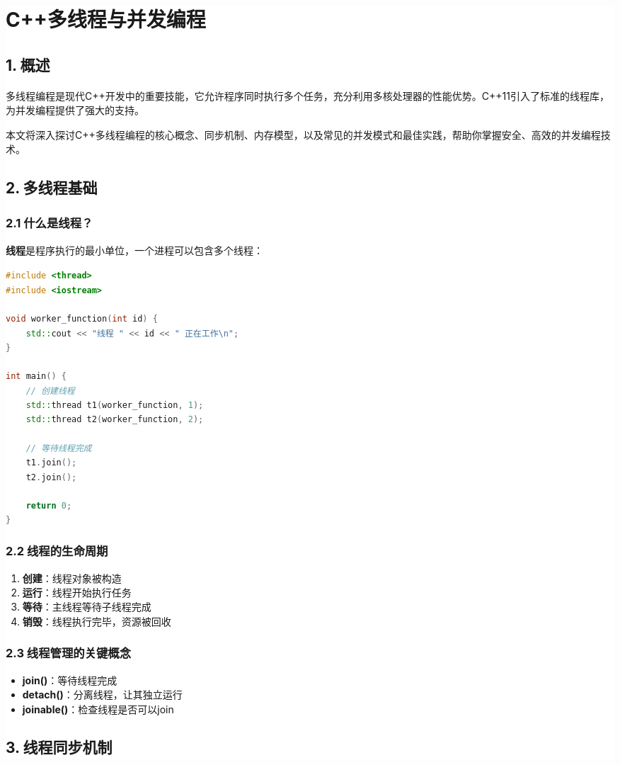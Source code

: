 # C++多线程与并发编程

## 1. 概述

多线程编程是现代C++开发中的重要技能，它允许程序同时执行多个任务，充分利用多核处理器的性能优势。C++11引入了标准的线程库，为并发编程提供了强大的支持。

本文将深入探讨C++多线程编程的核心概念、同步机制、内存模型，以及常见的并发模式和最佳实践，帮助你掌握安全、高效的并发编程技术。

## 2. 多线程基础

### 2.1 什么是线程？

**线程**是程序执行的最小单位，一个进程可以包含多个线程：

```cpp
#include <thread>
#include <iostream>

void worker_function(int id) {
    std::cout << "线程 " << id << " 正在工作\n";
}

int main() {
    // 创建线程
    std::thread t1(worker_function, 1);
    std::thread t2(worker_function, 2);
    
    // 等待线程完成
    t1.join();
    t2.join();
    
    return 0;
}
```

### 2.2 线程的生命周期

1. **创建**：线程对象被构造
2. **运行**：线程开始执行任务
3. **等待**：主线程等待子线程完成
4. **销毁**：线程执行完毕，资源被回收

### 2.3 线程管理的关键概念

- **join()**：等待线程完成
- **detach()**：分离线程，让其独立运行
- **joinable()**：检查线程是否可以join

## 3. 线程同步机制
